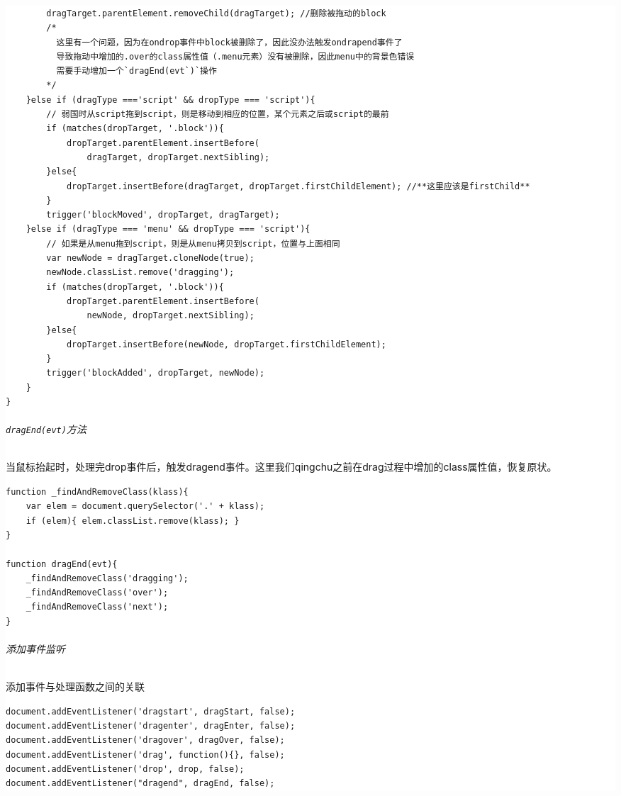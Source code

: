             dragTarget.parentElement.removeChild(dragTarget); //删除被拖动的block
            /*
              这里有一个问题，因为在ondrop事件中block被删除了，因此没办法触发ondrapend事件了
              导致拖动中增加的.over的class属性值（.menu元素）没有被删除，因此menu中的背景色错误
              需要手动增加一个`dragEnd(evt`)`操作
            */
        }else if (dragType ==='script' && dropType === 'script'){
            // 弱国时从script拖到script，则是移动到相应的位置，某个元素之后或script的最前
            if (matches(dropTarget, '.block')){
                dropTarget.parentElement.insertBefore(
                    dragTarget, dropTarget.nextSibling);
            }else{
                dropTarget.insertBefore(dragTarget, dropTarget.firstChildElement); //**这里应该是firstChild**
            }
            trigger('blockMoved', dropTarget, dragTarget);
        }else if (dragType === 'menu' && dropType === 'script'){
            // 如果是从menu拖到script，则是从menu拷贝到script，位置与上面相同
            var newNode = dragTarget.cloneNode(true);
            newNode.classList.remove('dragging');
            if (matches(dropTarget, '.block')){
                dropTarget.parentElement.insertBefore(
                    newNode, dropTarget.nextSibling);
            }else{
                dropTarget.insertBefore(newNode, dropTarget.firstChildElement);
            }
            trigger('blockAdded', dropTarget, newNode);
        }
    }

###### `dragEnd(evt)`方法
当鼠标抬起时，处理完drop事件后，触发dragend事件。这里我们qingchu之前在drag过程中增加的class属性值，恢复原状。

    function _findAndRemoveClass(klass){
        var elem = document.querySelector('.' + klass);
        if (elem){ elem.classList.remove(klass); }
    }

    function dragEnd(evt){
        _findAndRemoveClass('dragging');
        _findAndRemoveClass('over');
        _findAndRemoveClass('next');
    }
    
###### 添加事件监听
添加事件与处理函数之间的关联

    document.addEventListener('dragstart', dragStart, false);
    document.addEventListener('dragenter', dragEnter, false);
    document.addEventListener('dragover', dragOver, false);
    document.addEventListener('drag', function(){}, false);
    document.addEventListener('drop', drop, false);
    document.addEventListener("dragend", dragEnd, false);
    